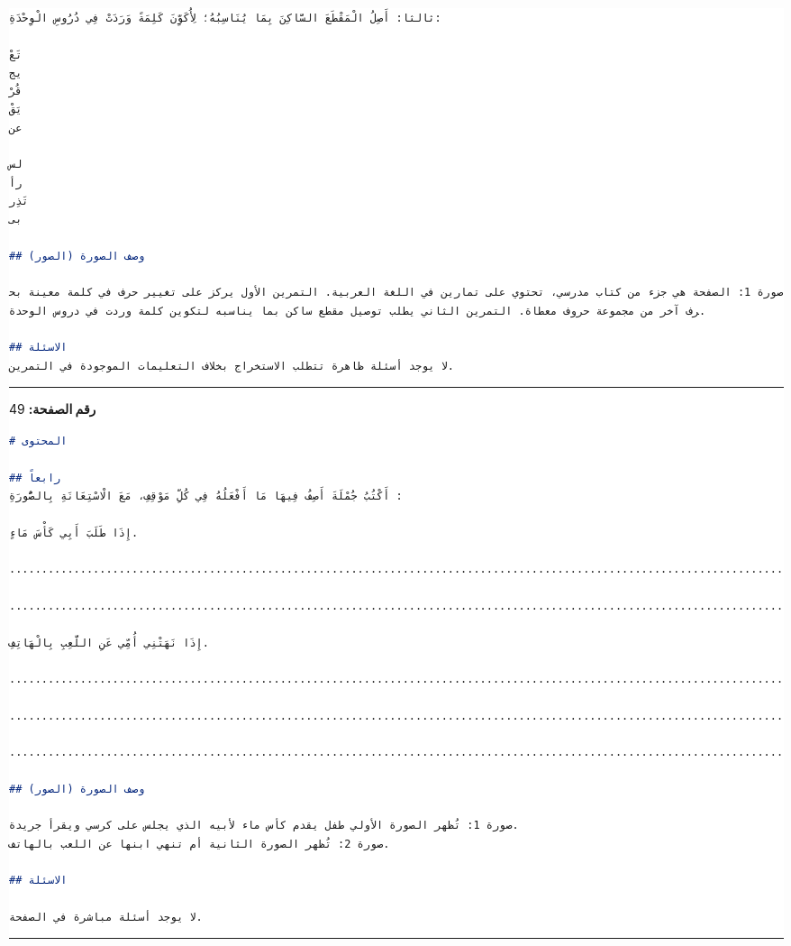 ```markdown
ثالثا: أَصِلُ الْمَقْطَعَ السَّاكِنَ بِمَا يُنَاسِبُهُ؛ لِأُكَوِّنَ كَلِمَةً وَرَدَتْ فِي دُرُوسِ الْوِحْدَةِ:

تَعْ
يج
قُرْ
يَقْ
عن

لس
رأ
تَذِر
بی

## وصف الصورة (الصور)

صورة 1: الصفحة هي جزء من كتاب مدرسي، تحتوي على تمارين في اللغة العربية. التمرين الأول يركز على تغيير حرف في كلمة معينة بحرف آخر من مجموعة حروف معطاة. التمرين الثاني يطلب توصيل مقطع ساكن بما يناسبه لتكوين كلمة وردت في دروس الوحدة.

## الاسئلة
لا يوجد أسئلة ظاهرة تتطلب الاستخراج بخلاف التعليمات الموجودة في التمرين.
```
-----------------------------------------

**رقم الصفحة:** 49
```markdown
# المحتوى

## رابعاً
أَكْتُبُ جُمْلَةَ أَصِفُ فِيهَا مَا أَفْعَلُهُ فِي كُلِّ مَوْقِفِ، مَعَ الْاسْتِعَانَةِ بِالصُّورَةِ :

إِذَا طَلَبَ أَبِي كَأْسَ مَاءٍ.

........................................................................................................................

........................................................................................................................

إِذَا نَهَتْنِي أُمِّي عَنِ اللَّعِبِ بِالْهَاتِفِ.

........................................................................................................................

........................................................................................................................

........................................................................................................................

## وصف الصورة (الصور)

صورة 1: تُظهر الصورة الأولي طفل يقدم كأس ماء لأبيه الذي يجلس على كرسي ويقرأ جريدة.
صورة 2: تُظهر الصورة الثانية أم تنهي ابنها عن اللعب بالهاتف.

## الاسئلة

لا يوجد أسئلة مباشرة في الصفحة.
```
-----------------------------------------
